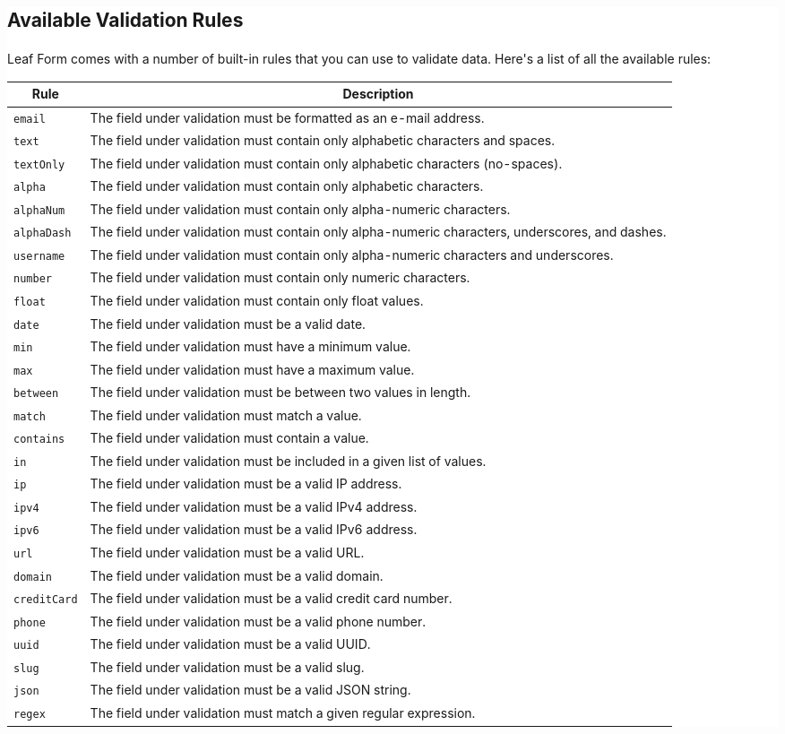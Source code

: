 ## Available Validation Rules

Leaf Form comes with a number of built-in rules that you can use to validate data. Here's a list of all the available rules:

| Rule | Description |
| --- | --- |
| `email` | The field under validation must be formatted as an e-mail address. |
| `text` | The field under validation must contain only alphabetic characters and spaces. |
| `textOnly` | The field under validation must contain only alphabetic characters (no-spaces). |
| `alpha` | The field under validation must contain only alphabetic characters. |
| `alphaNum` | The field under validation must contain only alpha-numeric characters. |
| `alphaDash` | The field under validation must contain only alpha-numeric characters, underscores, and dashes. |
| `username` | The field under validation must contain only alpha-numeric characters and underscores. |
| `number` | The field under validation must contain only numeric characters. |
| `float` | The field under validation must contain only float values. |
| `date` | The field under validation must be a valid date. |
| `min` | The field under validation must have a minimum value. |
| `max` | The field under validation must have a maximum value. |
| `between` | The field under validation must be between two values in length. |
| `match` | The field under validation must match a value. |
| `contains` | The field under validation must contain a value. |
| `in` | The field under validation must be included in a given list of values. |
| `ip` | The field under validation must be a valid IP address. |
| `ipv4` | The field under validation must be a valid IPv4 address. |
| `ipv6` | The field under validation must be a valid IPv6 address. |
| `url` | The field under validation must be a valid URL. |
| `domain` | The field under validation must be a valid domain. |
| `creditCard` | The field under validation must be a valid credit card number. |
| `phone` | The field under validation must be a valid phone number. |
| `uuid` | The field under validation must be a valid UUID. |
| `slug` | The field under validation must be a valid slug. |
| `json` | The field under validation must be a valid JSON string. |
| `regex` | The field under validation must match a given regular expression. |
